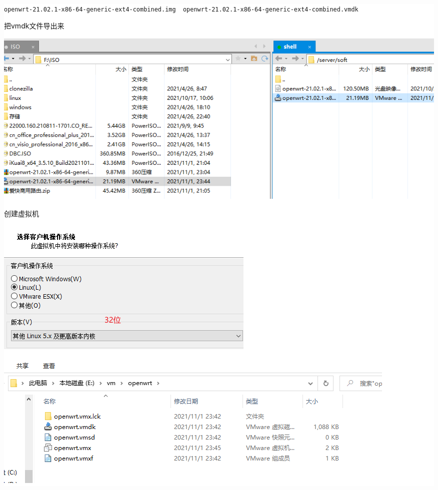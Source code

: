 ```sh
openwrt-21.02.1-x86-64-generic-ext4-combined.img  openwrt-21.02.1-x86-64-generic-ext4-combined.vmdk
```

把vmdk文件导出来

![image-20211101234431941](软路由.assets/image-20211101234431941.png)

创建虚拟机

![image-20211101234129142](软路由.assets/image-20211101234129142.png)

![image-20211101234636811](软路由.assets/image-20211101234636811.png)
